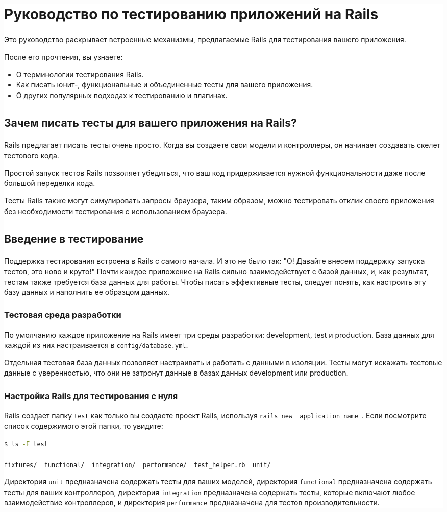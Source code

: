 Руководство по тестированию приложений на Rails
===============================================

Это руководство раскрывает встроенные механизмы, предлагаемые Rails для тестирования вашего приложения.

После его прочтения, вы узнаете:

* О терминологии тестирования Rails.
* Как писать юнит-, функциональные и объединенные тесты для вашего приложения.
* О других популярных подходах к тестированию и плагинах.

Зачем писать тесты для вашего приложения на  Rails?
---------------------------------------------------

Rails предлагает писать тесты очень просто. Когда вы создаете свои модели и контроллеры, он начинает создавать скелет тестового кода.

Простой запуск тестов Rails позволяет убедиться, что ваш код придерживается нужной функциональности даже после большой переделки кода.

Тесты Rails также могут симулировать запросы браузера, таким образом, можно тестировать отклик своего приложения без необходимости тестирования с использованием браузера.

Введение в тестирование
-----------------------

Поддержка тестирования встроена в Rails с самого начала. И это не было так: "О! Давайте внесем поддержку запуска тестов, это ново и круто!" Почти каждое приложение на Rails сильно взаимодействует с базой данных, и, как результат, тестам также требуется база данных для работы. Чтобы писать эффективные тесты, следует понять, как настроить эту базу данных и наполнить ее образцом данных.

### Тестовая среда разработки

По умолчанию каждое приложение на Rails имеет три среды разработки: development, test и production. База данных для каждой из них настраивается в `config/database.yml`.

Отдельная тестовая база данных позволяет настраивать и работать с данными в изоляции. Тесты могут искажать тестовые данные с уверенностью, что они не затронут данные в базах данных development или production.

### Настройка Rails для тестирования с нуля

Rails создает папку `test` как только вы создаете проект Rails, используя `rails new _application_name_`. Если посмотрите список содержимого этой папки, то увидите:

```bash
$ ls -F test

fixtures/  functional/  integration/  performance/  test_helper.rb  unit/
```

Директория `unit` предназначена содержать тесты для ваших моделей, директория `functional` предназначена содержать тесты для ваших контроллеров, директория `integration` предназначена содержать тесты, которые включают любое взаимодействие контроллеров, и директория `performance` предназначена для тестов производительности.
